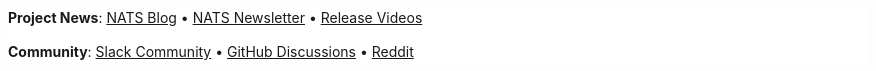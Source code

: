**Project News**: [NATS Blog](https://nats.io/blog/) • [NATS Newsletter](https://nats.io/newsletter/) • [Release Videos](https://www.youtube.com/c/Synadia)

**Community**: [Slack Community](https://natsio.slack.com/) • [GitHub Discussions](https://github.com/nats-io/nats-server/discussions) • [Reddit](https://www.reddit.com/r/NATS/)